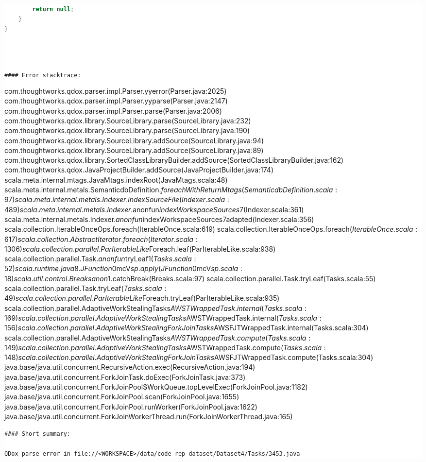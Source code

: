 ```java
        return null;
    }
}
```

```



#### Error stacktrace:

```
com.thoughtworks.qdox.parser.impl.Parser.yyerror(Parser.java:2025)
	com.thoughtworks.qdox.parser.impl.Parser.yyparse(Parser.java:2147)
	com.thoughtworks.qdox.parser.impl.Parser.parse(Parser.java:2006)
	com.thoughtworks.qdox.library.SourceLibrary.parse(SourceLibrary.java:232)
	com.thoughtworks.qdox.library.SourceLibrary.parse(SourceLibrary.java:190)
	com.thoughtworks.qdox.library.SourceLibrary.addSource(SourceLibrary.java:94)
	com.thoughtworks.qdox.library.SourceLibrary.addSource(SourceLibrary.java:89)
	com.thoughtworks.qdox.library.SortedClassLibraryBuilder.addSource(SortedClassLibraryBuilder.java:162)
	com.thoughtworks.qdox.JavaProjectBuilder.addSource(JavaProjectBuilder.java:174)
	scala.meta.internal.mtags.JavaMtags.indexRoot(JavaMtags.scala:48)
	scala.meta.internal.metals.SemanticdbDefinition$.foreachWithReturnMtags(SemanticdbDefinition.scala:97)
	scala.meta.internal.metals.Indexer.indexSourceFile(Indexer.scala:489)
	scala.meta.internal.metals.Indexer.$anonfun$indexWorkspaceSources$7(Indexer.scala:361)
	scala.meta.internal.metals.Indexer.$anonfun$indexWorkspaceSources$7$adapted(Indexer.scala:356)
	scala.collection.IterableOnceOps.foreach(IterableOnce.scala:619)
	scala.collection.IterableOnceOps.foreach$(IterableOnce.scala:617)
	scala.collection.AbstractIterator.foreach(Iterator.scala:1306)
	scala.collection.parallel.ParIterableLike$Foreach.leaf(ParIterableLike.scala:938)
	scala.collection.parallel.Task.$anonfun$tryLeaf$1(Tasks.scala:52)
	scala.runtime.java8.JFunction0$mcV$sp.apply(JFunction0$mcV$sp.scala:18)
	scala.util.control.Breaks$$anon$1.catchBreak(Breaks.scala:97)
	scala.collection.parallel.Task.tryLeaf(Tasks.scala:55)
	scala.collection.parallel.Task.tryLeaf$(Tasks.scala:49)
	scala.collection.parallel.ParIterableLike$Foreach.tryLeaf(ParIterableLike.scala:935)
	scala.collection.parallel.AdaptiveWorkStealingTasks$AWSTWrappedTask.internal(Tasks.scala:169)
	scala.collection.parallel.AdaptiveWorkStealingTasks$AWSTWrappedTask.internal$(Tasks.scala:156)
	scala.collection.parallel.AdaptiveWorkStealingForkJoinTasks$AWSFJTWrappedTask.internal(Tasks.scala:304)
	scala.collection.parallel.AdaptiveWorkStealingTasks$AWSTWrappedTask.compute(Tasks.scala:149)
	scala.collection.parallel.AdaptiveWorkStealingTasks$AWSTWrappedTask.compute$(Tasks.scala:148)
	scala.collection.parallel.AdaptiveWorkStealingForkJoinTasks$AWSFJTWrappedTask.compute(Tasks.scala:304)
	java.base/java.util.concurrent.RecursiveAction.exec(RecursiveAction.java:194)
	java.base/java.util.concurrent.ForkJoinTask.doExec(ForkJoinTask.java:373)
	java.base/java.util.concurrent.ForkJoinPool$WorkQueue.topLevelExec(ForkJoinPool.java:1182)
	java.base/java.util.concurrent.ForkJoinPool.scan(ForkJoinPool.java:1655)
	java.base/java.util.concurrent.ForkJoinPool.runWorker(ForkJoinPool.java:1622)
	java.base/java.util.concurrent.ForkJoinWorkerThread.run(ForkJoinWorkerThread.java:165)
```
#### Short summary: 

QDox parse error in file://<WORKSPACE>/data/code-rep-dataset/Dataset4/Tasks/3453.java
